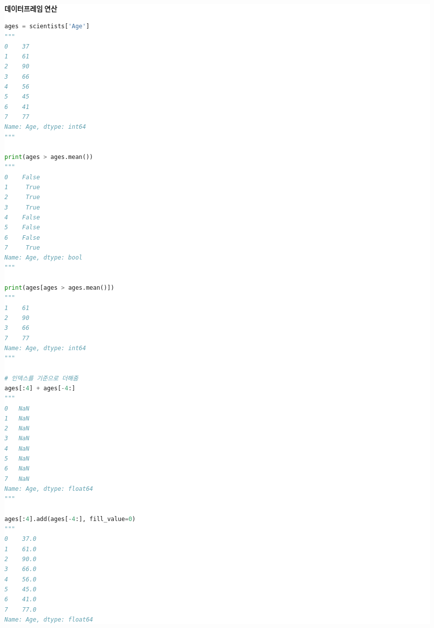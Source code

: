 

**데이터프레임 연산**

```python
ages = scientists['Age'] 
"""
0    37
1    61
2    90
3    66
4    56
5    45
6    41
7    77
Name: Age, dtype: int64
"""

print(ages > ages.mean())
"""
0    False
1     True
2     True
3     True
4    False
5    False
6    False
7     True
Name: Age, dtype: bool
"""

print(ages[ages > ages.mean()])
"""
1    61
2    90
3    66
7    77
Name: Age, dtype: int64
"""

# 인덱스를 기준으로 더해줌
ages[:4] + ages[-4:]
"""
0   NaN
1   NaN
2   NaN
3   NaN
4   NaN
5   NaN
6   NaN
7   NaN
Name: Age, dtype: float64
"""

ages[:4].add(ages[-4:], fill_value=0)
"""
0    37.0
1    61.0
2    90.0
3    66.0
4    56.0
5    45.0
6    41.0
7    77.0
Name: Age, dtype: float64
```
